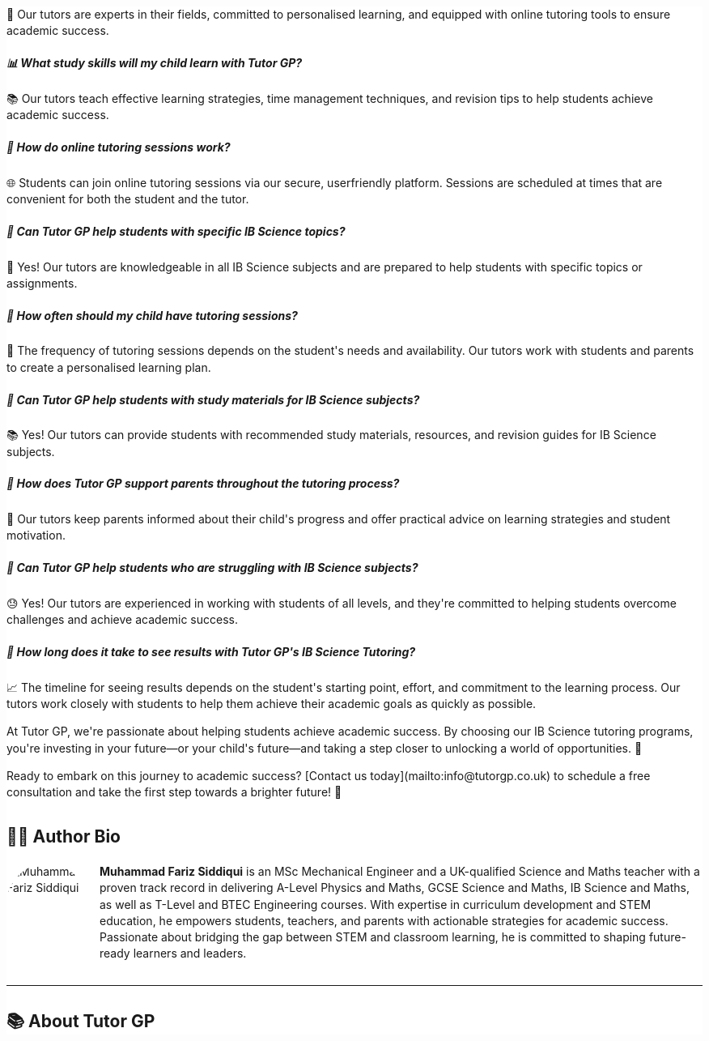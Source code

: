 <p>🎯 Our tutors are experts in their fields, committed to personalised learning, and equipped with online tutoring tools to ensure academic success.</p>
<h5>📊 What study skills will my child learn with Tutor GP?</h5>
<p>📚 Our tutors teach effective learning strategies, time management techniques, and revision tips to help students achieve academic success.</p>
<h5>💫 How do online tutoring sessions work?</h5>
<p>🌐 Students can join online tutoring sessions via our secure, userfriendly platform. Sessions are scheduled at times that are convenient for both the student and the tutor.</p>
<h5>🦠 Can Tutor GP help students with specific IB Science topics?</h5>
<p>🔬 Yes! Our tutors are knowledgeable in all IB Science subjects and are prepared to help students with specific topics or assignments.</p>
<h5>🔢 How often should my child have tutoring sessions?</h5>
<p>📅 The frequency of tutoring sessions depends on the student's needs and availability. Our tutors work with students and parents to create a personalised learning plan.</p>
<h5>🌌 Can Tutor GP help students with study materials for IB Science subjects?</h5>
<p>📚 Yes! Our tutors can provide students with recommended study materials, resources, and revision guides for IB Science subjects.</p>
<h5>🚀 How does Tutor GP support parents throughout the tutoring process?</h5>
<p>🤝 Our tutors keep parents informed about their child's progress and offer practical advice on learning strategies and student motivation.</p>
<h5>🔬 Can Tutor GP help students who are struggling with IB Science subjects?</h5>
<p>😓 Yes! Our tutors are experienced in working with students of all levels, and they're committed to helping students overcome challenges and achieve academic success.</p>
<h5>🦠 How long does it take to see results with Tutor GP's IB Science Tutoring?</h5>
<p>📈 The timeline for seeing results depends on the student's starting point, effort, and commitment to the learning process. Our tutors work closely with students to help them achieve their academic goals as quickly as possible.</p>
<p>At Tutor GP, we're passionate about helping students achieve academic success. By choosing our IB Science tutoring programs, you're investing in your future—or your child's future—and taking a step closer to unlocking a world of opportunities. 🌟</p>
<p>Ready to embark on this journey to academic success? [Contact us today](mailto:info@tutorgp.co.uk) to schedule a free consultation and take the first step towards a brighter future! 🚀</p>



## 👨‍🏫 Author Bio

<img src="https://tutorgp.github.io/blogs/images/TutorGP-Author-Siddiqui.jpg" alt="Muhammad Fariz Siddiqui" width="100" height="100" style="float:left;margin:0 15px 15px 0;border-radius:50%;">

**Muhammad Fariz Siddiqui** is an MSc Mechanical Engineer and a UK-qualified Science and Maths teacher with a proven track record in delivering A-Level Physics and Maths, GCSE Science and Maths, IB Science and Maths, as well as T-Level and BTEC Engineering courses. With expertise in curriculum development and STEM education, he empowers students, teachers, and parents with actionable strategies for academic success. Passionate about bridging the gap between STEM and classroom learning, he is committed to shaping future-ready learners and leaders.

<div style="clear:both;"></div>

---

## 📚 About Tutor GP
